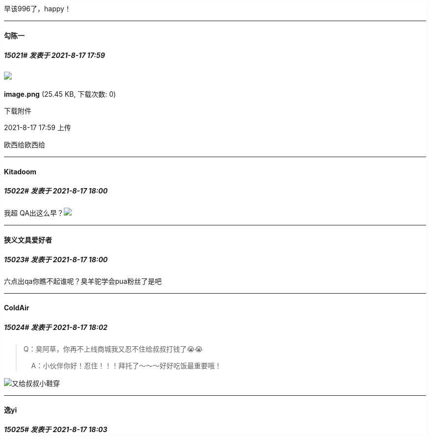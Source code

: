 
早该996了，happy！


*****

####  勾陈一  
##### 15021#       发表于 2021-8-17 17:59


<img src="https://img.saraba1st.com/forum/202108/17/175940kag3jq5cagiyqdni.png" referrerpolicy="no-referrer">


<strong>image.png</strong> (25.45 KB, 下载次数: 0)

下载附件

2021-8-17 17:59 上传


欧西给欧西给


*****

####  Kitadoom  
##### 15022#       发表于 2021-8-17 18:00


我超 QA出这么早？<img src="https://static.saraba1st.com/image/smiley/face2017/111.png" referrerpolicy="no-referrer">


*****

####  狭义文具爱好者  
##### 15023#       发表于 2021-8-17 18:00


六点出qa你瞧不起谁呢？臭羊驼学会pua粉丝了是吧


*****

####  ColdAir  
##### 15024#       发表于 2021-8-17 18:02


<blockquote>Q：臭阿草，你再不上线商城我又忍不住给叔叔打钱了😭😭


    A：小伙伴你好！忍住！！！拜托了～～～好好吃饭最重要哦！</blockquote>
<img src="https://static.saraba1st.com/image/smiley/face2017/066.png" referrerpolicy="no-referrer">又给叔叔小鞋穿


*****

####  逸yi  
##### 15025#       发表于 2021-8-17 18:03


